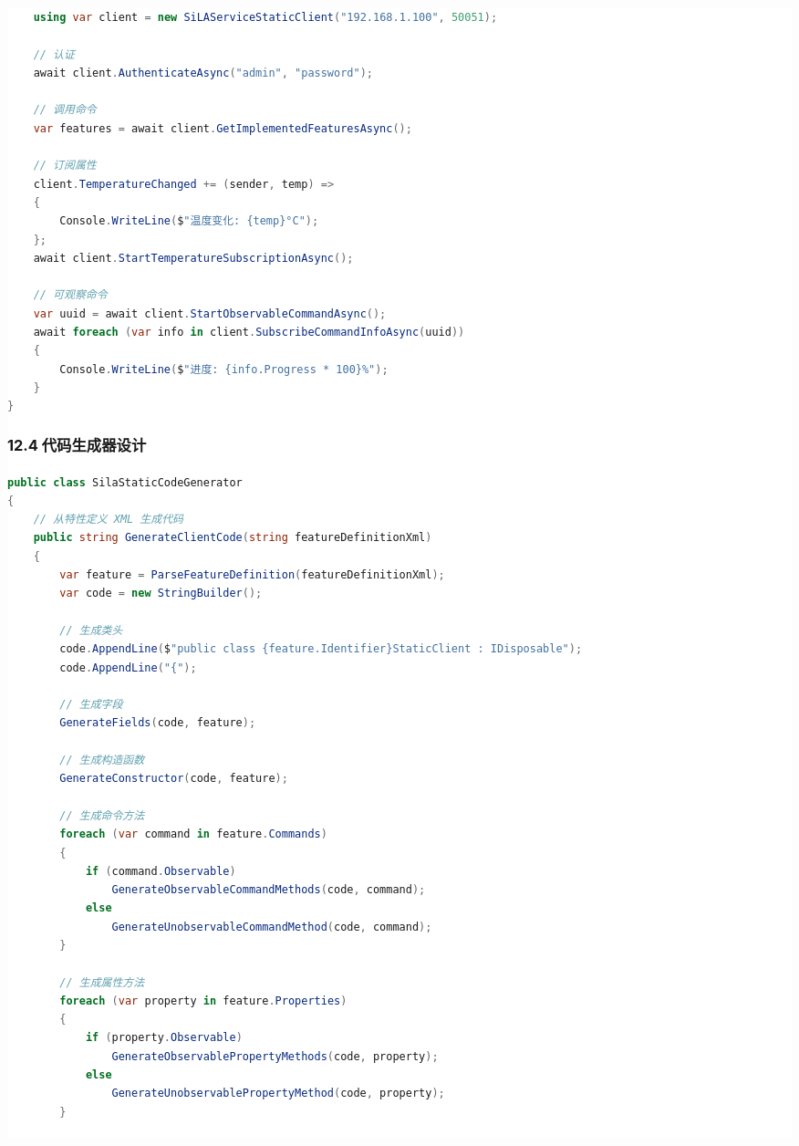 ```csharp
    using var client = new SiLAServiceStaticClient("192.168.1.100", 50051);
    
    // 认证
    await client.AuthenticateAsync("admin", "password");
    
    // 调用命令
    var features = await client.GetImplementedFeaturesAsync();
    
    // 订阅属性
    client.TemperatureChanged += (sender, temp) =>
    {
        Console.WriteLine($"温度变化: {temp}°C");
    };
    await client.StartTemperatureSubscriptionAsync();
    
    // 可观察命令
    var uuid = await client.StartObservableCommandAsync();
    await foreach (var info in client.SubscribeCommandInfoAsync(uuid))
    {
        Console.WriteLine($"进度: {info.Progress * 100}%");
    }
}
```

### 12.4 代码生成器设计

```csharp
public class SilaStaticCodeGenerator
{
    // 从特性定义 XML 生成代码
    public string GenerateClientCode(string featureDefinitionXml)
    {
        var feature = ParseFeatureDefinition(featureDefinitionXml);
        var code = new StringBuilder();
        
        // 生成类头
        code.AppendLine($"public class {feature.Identifier}StaticClient : IDisposable");
        code.AppendLine("{");
        
        // 生成字段
        GenerateFields(code, feature);
        
        // 生成构造函数
        GenerateConstructor(code, feature);
        
        // 生成命令方法
        foreach (var command in feature.Commands)
        {
            if (command.Observable)
                GenerateObservableCommandMethods(code, command);
            else
                GenerateUnobservableCommandMethod(code, command);
        }
        
        // 生成属性方法
        foreach (var property in feature.Properties)
        {
            if (property.Observable)
                GenerateObservablePropertyMethods(code, property);
            else
                GenerateUnobservablePropertyMethod(code, property);
        }
        
```